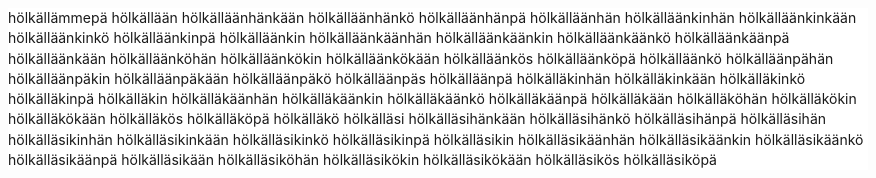 hölkällämmepä
hölkällään
hölkälläänhänkään
hölkälläänhänkö
hölkälläänhänpä
hölkälläänhän
hölkälläänkinhän
hölkälläänkinkään
hölkälläänkinkö
hölkälläänkinpä
hölkälläänkin
hölkälläänkäänhän
hölkälläänkäänkin
hölkälläänkäänkö
hölkälläänkäänpä
hölkälläänkään
hölkälläänköhän
hölkälläänkökin
hölkälläänkökään
hölkälläänkös
hölkälläänköpä
hölkälläänkö
hölkälläänpähän
hölkälläänpäkin
hölkälläänpäkään
hölkälläänpäkö
hölkälläänpäs
hölkälläänpä
hölkälläkinhän
hölkälläkinkään
hölkälläkinkö
hölkälläkinpä
hölkälläkin
hölkälläkäänhän
hölkälläkäänkin
hölkälläkäänkö
hölkälläkäänpä
hölkälläkään
hölkälläköhän
hölkälläkökin
hölkälläkökään
hölkälläkös
hölkälläköpä
hölkälläkö
hölkälläsi
hölkälläsihänkään
hölkälläsihänkö
hölkälläsihänpä
hölkälläsihän
hölkälläsikinhän
hölkälläsikinkään
hölkälläsikinkö
hölkälläsikinpä
hölkälläsikin
hölkälläsikäänhän
hölkälläsikäänkin
hölkälläsikäänkö
hölkälläsikäänpä
hölkälläsikään
hölkälläsiköhän
hölkälläsikökin
hölkälläsikökään
hölkälläsikös
hölkälläsiköpä